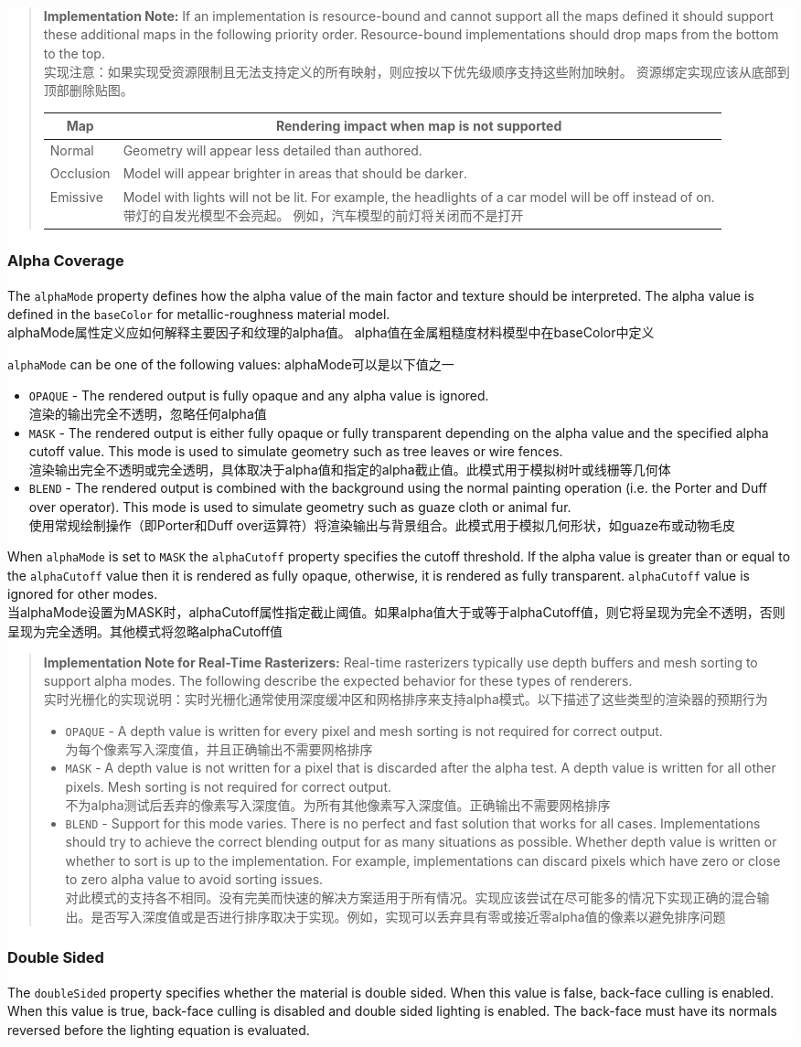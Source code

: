 >**Implementation Note:** If an implementation is resource-bound and cannot support all the maps defined it should support these additional maps in the following priority order.  Resource-bound implementations should drop maps from the bottom to the top.<br>实现注意：如果实现受资源限制且无法支持定义的所有映射，则应按以下优先级顺序支持这些附加映射。 资源绑定实现应该从底部到顶部删除贴图。
>
>| Map       | Rendering impact when map is not supported |
>|-----------|--------------------------------------------|
>| Normal    | Geometry will appear less detailed than authored. |
>| Occlusion | Model will appear brighter in areas that should be darker. |
>| Emissive  | Model with lights will not be lit. For example, the headlights of a car model will be off instead of on. <br>带灯的自发光模型不会亮起。 例如，汽车模型的前灯将关闭而不是打开|

### Alpha Coverage

The `alphaMode` property defines how the alpha value of the main factor and texture should be interpreted. The alpha value is defined in the `baseColor` for metallic-roughness material model. <br>alphaMode属性定义应如何解释主要因子和纹理的alpha值。 alpha值在金属粗糙度材料模型中在baseColor中定义

`alphaMode` can be one of the following values:  alphaMode可以是以下值之一
* `OPAQUE` - The rendered output is fully opaque and any alpha value is ignored. <br>渲染的输出完全不透明，忽略任何alpha值
* `MASK` - The rendered output is either fully opaque or fully transparent depending on the alpha value and the specified alpha cutoff value. This mode is used to simulate geometry such as tree leaves or wire fences.<br>渲染输出完全不透明或完全透明，具体取决于alpha值和指定的alpha截止值。此模式用于模拟树叶或线栅等几何体
* `BLEND` - The rendered output is combined with the background using the normal painting operation (i.e. the Porter and Duff over operator). This mode is used to simulate geometry such as guaze cloth or animal fur. <br>使用常规绘制操作（即Porter和Duff over运算符）将渲染输出与背景组合。此模式用于模拟几何形状，如guaze布或动物毛皮

 When `alphaMode` is set to `MASK` the `alphaCutoff` property specifies the cutoff threshold. If the alpha value is greater than or equal to the `alphaCutoff` value then it is rendered as fully opaque, otherwise, it is rendered as fully transparent. `alphaCutoff` value is ignored for other modes.<br>当alphaMode设置为MASK时，alphaCutoff属性指定截止阈值。如果alpha值大于或等于alphaCutoff值，则它将呈现为完全不透明，否则呈现为完全透明。其他模式将忽略alphaCutoff值

>**Implementation Note for Real-Time Rasterizers:** Real-time rasterizers typically use depth buffers and mesh sorting to support alpha modes. The following describe the expected behavior for these types of renderers.<br>实时光栅化的实现说明：实时光栅化通常使用深度缓冲区和网格排序来支持alpha模式。以下描述了这些类型的渲染器的预期行为<br>
>* `OPAQUE` - A depth value is written for every pixel and mesh sorting is not required for correct output.<br>为每个像素写入深度值，并且正确输出不需要网格排序<br>
>* `MASK` - A depth value is not written for a pixel that is discarded after the alpha test. A depth value is written for all other pixels. Mesh sorting is not required for correct output.<br>不为alpha测试后丢弃的像素写入深度值。为所有其他像素写入深度值。正确输出不需要网格排序<br>
>* `BLEND` - Support for this mode varies. There is no perfect and fast solution that works for all cases. Implementations should try to achieve the correct blending output for as many situations as possible. Whether depth value is written or whether to sort is up to the implementation. For example, implementations can discard pixels which have zero or close to zero alpha value to avoid sorting issues.<br>对此模式的支持各不相同。没有完美而快速的解决方案适用于所有情况。实现应该尝试在尽可能多的情况下实现正确的混合输出。是否写入深度值或是否进行排序取决于实现。例如，实现可以丢弃具有零或接近零alpha值的像素以避免排序问题

### Double Sided

The `doubleSided` property specifies whether the material is double sided. When this value is false, back-face culling is enabled. When this value is true, back-face culling is disabled and double sided lighting is enabled. The back-face must have its normals reversed before the lighting equation is evaluated.
